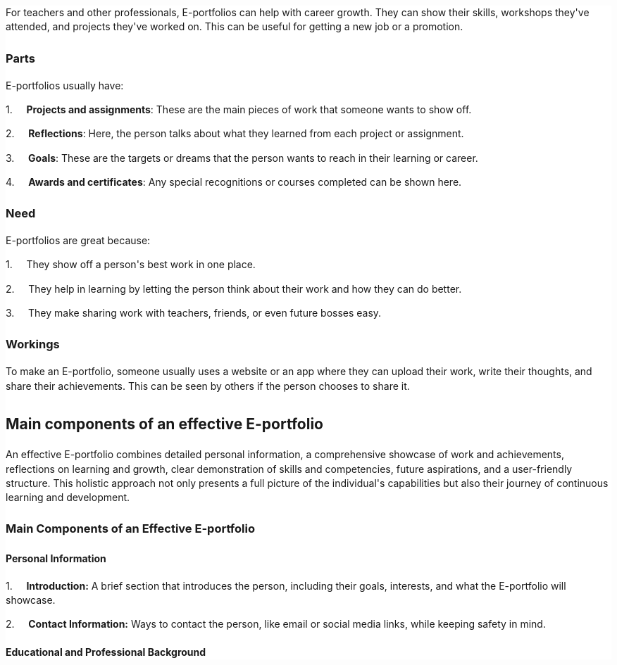 For teachers and other professionals, E-portfolios can help with career growth. They can show their skills, workshops they've attended, and projects they've worked on. This can be useful for getting a new job or a promotion.

### Parts

E-portfolios usually have:

1.     **Projects and assignments**: These are the main pieces of work that someone wants to show off.

2.     **Reflections**: Here, the person talks about what they learned from each project or assignment.

3.     **Goals**: These are the targets or dreams that the person wants to reach in their learning or career.

4.     **Awards and certificates**: Any special recognitions or courses completed can be shown here.

### Need

E-portfolios are great because:

1.     They show off a person's best work in one place.

2.     They help in learning by letting the person think about their work and how they can do better.

3.     They make sharing work with teachers, friends, or even future bosses easy.

### Workings

To make an E-portfolio, someone usually uses a website or an app where they can upload their work, write their thoughts, and share their achievements. This can be seen by others if the person chooses to share it.

## Main components of an effective E-portfolio

An effective E-portfolio combines detailed personal information, a comprehensive showcase of work and achievements, reflections on learning and growth, clear demonstration of skills and competencies, future aspirations, and a user-friendly structure. This holistic approach not only presents a full picture of the individual's capabilities but also their journey of continuous learning and development.

### Main Components of an Effective E-portfolio

#### Personal Information

1.     **Introduction:** A brief section that introduces the person, including their goals, interests, and what the E-portfolio will showcase.

2.     **Contact Information:** Ways to contact the person, like email or social media links, while keeping safety in mind.

#### Educational and Professional Background
